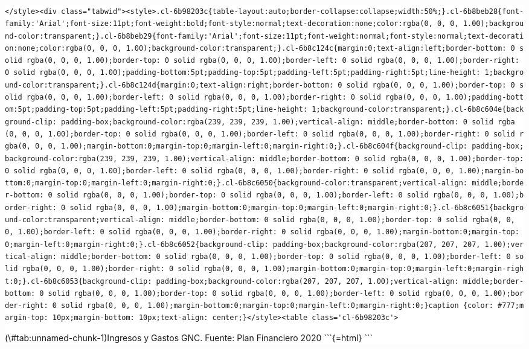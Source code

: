 ```{=html}
</style><div class="tabwid"><style>.cl-6b98203c{table-layout:auto;border-collapse:collapse;width:50%;}.cl-6b8beb28{font-family:'Arial';font-size:11pt;font-weight:bold;font-style:normal;text-decoration:none;color:rgba(0, 0, 0, 1.00);background-color:transparent;}.cl-6b8beb29{font-family:'Arial';font-size:11pt;font-weight:normal;font-style:normal;text-decoration:none;color:rgba(0, 0, 0, 1.00);background-color:transparent;}.cl-6b8c124c{margin:0;text-align:left;border-bottom: 0 solid rgba(0, 0, 0, 1.00);border-top: 0 solid rgba(0, 0, 0, 1.00);border-left: 0 solid rgba(0, 0, 0, 1.00);border-right: 0 solid rgba(0, 0, 0, 1.00);padding-bottom:5pt;padding-top:5pt;padding-left:5pt;padding-right:5pt;line-height: 1;background-color:transparent;}.cl-6b8c124d{margin:0;text-align:right;border-bottom: 0 solid rgba(0, 0, 0, 1.00);border-top: 0 solid rgba(0, 0, 0, 1.00);border-left: 0 solid rgba(0, 0, 0, 1.00);border-right: 0 solid rgba(0, 0, 0, 1.00);padding-bottom:5pt;padding-top:5pt;padding-left:5pt;padding-right:5pt;line-height: 1;background-color:transparent;}.cl-6b8c604e{background-clip: padding-box;background-color:rgba(239, 239, 239, 1.00);vertical-align: middle;border-bottom: 0 solid rgba(0, 0, 0, 1.00);border-top: 0 solid rgba(0, 0, 0, 1.00);border-left: 0 solid rgba(0, 0, 0, 1.00);border-right: 0 solid rgba(0, 0, 0, 1.00);margin-bottom:0;margin-top:0;margin-left:0;margin-right:0;}.cl-6b8c604f{background-clip: padding-box;background-color:rgba(239, 239, 239, 1.00);vertical-align: middle;border-bottom: 0 solid rgba(0, 0, 0, 1.00);border-top: 0 solid rgba(0, 0, 0, 1.00);border-left: 0 solid rgba(0, 0, 0, 1.00);border-right: 0 solid rgba(0, 0, 0, 1.00);margin-bottom:0;margin-top:0;margin-left:0;margin-right:0;}.cl-6b8c6050{background-color:transparent;vertical-align: middle;border-bottom: 0 solid rgba(0, 0, 0, 1.00);border-top: 0 solid rgba(0, 0, 0, 1.00);border-left: 0 solid rgba(0, 0, 0, 1.00);border-right: 0 solid rgba(0, 0, 0, 1.00);margin-bottom:0;margin-top:0;margin-left:0;margin-right:0;}.cl-6b8c6051{background-color:transparent;vertical-align: middle;border-bottom: 0 solid rgba(0, 0, 0, 1.00);border-top: 0 solid rgba(0, 0, 0, 1.00);border-left: 0 solid rgba(0, 0, 0, 1.00);border-right: 0 solid rgba(0, 0, 0, 1.00);margin-bottom:0;margin-top:0;margin-left:0;margin-right:0;}.cl-6b8c6052{background-clip: padding-box;background-color:rgba(207, 207, 207, 1.00);vertical-align: middle;border-bottom: 0 solid rgba(0, 0, 0, 1.00);border-top: 0 solid rgba(0, 0, 0, 1.00);border-left: 0 solid rgba(0, 0, 0, 1.00);border-right: 0 solid rgba(0, 0, 0, 1.00);margin-bottom:0;margin-top:0;margin-left:0;margin-right:0;}.cl-6b8c6053{background-clip: padding-box;background-color:rgba(207, 207, 207, 1.00);vertical-align: middle;border-bottom: 0 solid rgba(0, 0, 0, 1.00);border-top: 0 solid rgba(0, 0, 0, 1.00);border-left: 0 solid rgba(0, 0, 0, 1.00);border-right: 0 solid rgba(0, 0, 0, 1.00);margin-bottom:0;margin-top:0;margin-left:0;margin-right:0;}caption {color: #777;margin-top: 10px;margin-bottom: 10px;text-align: center;}</style><table class='cl-6b98203c'>
```
<caption class="Table Caption">(\#tab:unnamed-chunk-1)Ingresos y Gastos GNC. Fuente: Plan Financiero 2020</caption>
```{=html}
```